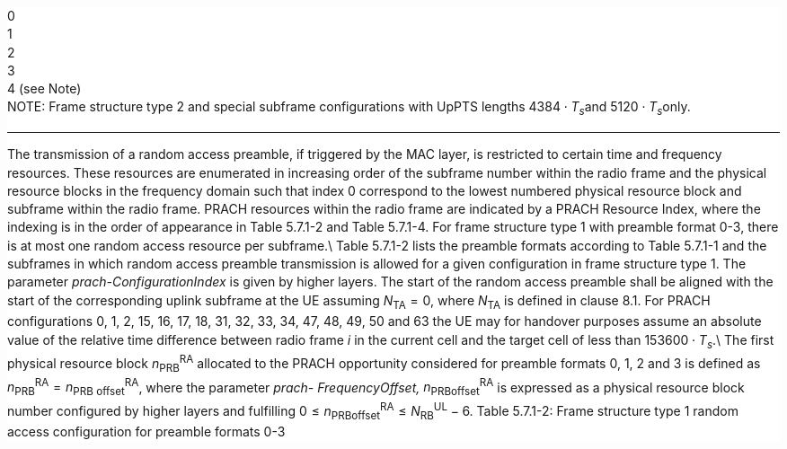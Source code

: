 0  
1  
2  
3  
4 (see Note)  
NOTE: Frame structure type 2 and special subframe configurations with UpPTS
lengths $\text{4384} \cdot T_{s}$and $\text{5120} \cdot T_{s}$only.
* * *
The transmission of a random access preamble, if triggered by the MAC layer,
is restricted to certain time and frequency resources. These resources are
enumerated in increasing order of the subframe number within the radio frame
and the physical resource blocks in the frequency domain such that index 0
correspond to the lowest numbered physical resource block and subframe within
the radio frame. PRACH resources within the radio frame are indicated by a
PRACH Resource Index, where the indexing is in the order of appearance in
Table 5.7.1-2 and Table 5.7.1-4.
For frame structure type 1 with preamble format 0-3, there is at most one
random access resource per subframe.\ Table 5.7.1-2 lists the preamble formats
according to Table 5.7.1-1 and the subframes in which random access preamble
transmission is allowed for a given configuration in frame structure type 1.
The parameter _prach-ConfigurationIndex_ is given by higher layers. The start
of the random access preamble shall be aligned with the start of the
corresponding uplink subframe at the UE assuming $N_{\text{TA}} = 0$, where
$N_{\text{TA}}$ is defined in clause 8.1. For PRACH configurations 0, 1, 2,
15, 16, 17, 18, 31, 32, 33, 34, 47, 48, 49, 50 and 63 the UE may for handover
purposes assume an absolute value of the relative time difference between
radio frame $i$ in the current cell and the target cell of less than
$\text{153600} \cdot T_{s}$.\ The first physical resource block
$n_{\text{PRB}}^{\text{RA}}$ allocated to the PRACH opportunity considered for
preamble formats 0, 1, 2 and 3 is defined as $n_{\text{PRB}}^{\text{RA}} =
n_{\text{PRB\ offset}}^{\text{RA}}$, where the parameter _prach-
FrequencyOffset,_ $n_{\text{PRBoffset}}^{\text{RA}}$ is expressed as a
physical resource block number configured by higher layers and fulfilling $0
\leq n_{\text{PRBoffset}}^{\text{RA}} \leq N_{\text{RB}}^{\text{UL}} - 6$.
Table 5.7.1-2: Frame structure type 1 random access configuration for preamble
formats 0-3